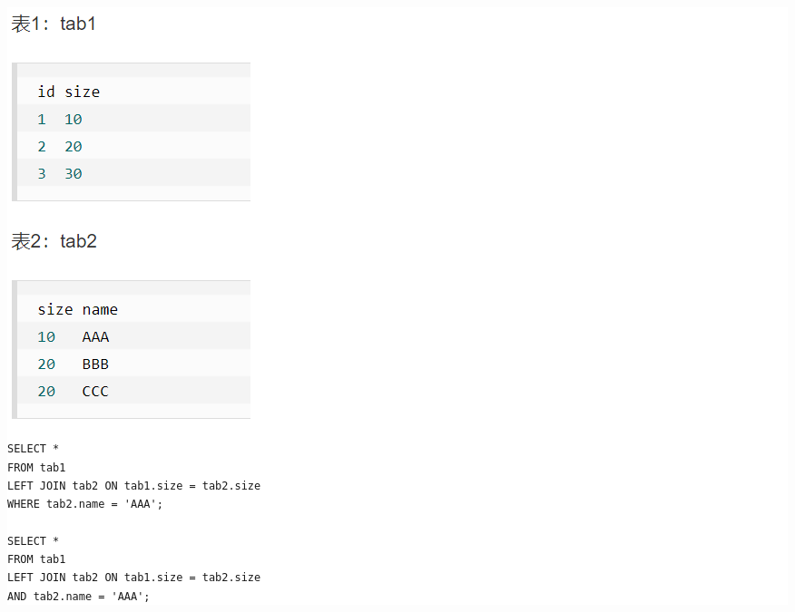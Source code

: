   ![image-20220722105212964](MySQL.assets/image-20220722105212964.png)

  ```mysql
SELECT * 
  FROM tab1 
  LEFT JOIN tab2 ON tab1.size = tab2.size 
  WHERE tab2.name = 'AAA';
  
  SELECT * 
  FROM tab1 
  LEFT JOIN tab2 ON tab1.size = tab2.size 
  AND tab2.name = 'AAA';
  ```
  